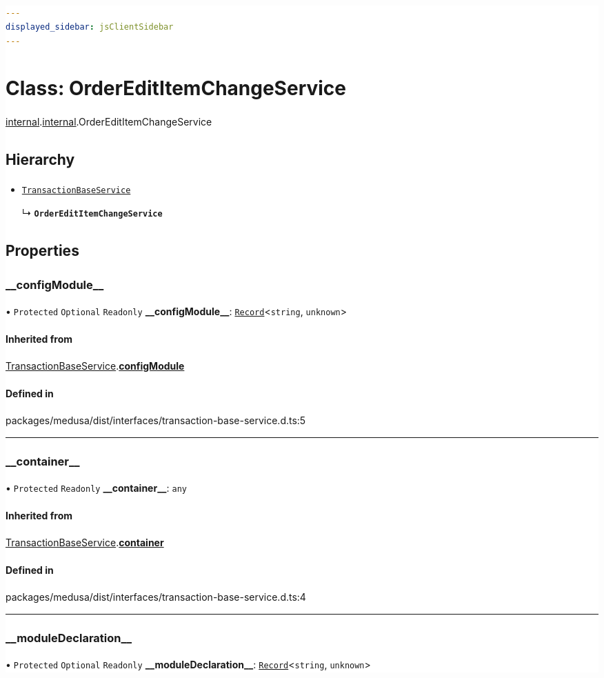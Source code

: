 ```yaml
---
displayed_sidebar: jsClientSidebar
---
```


# Class: OrderEditItemChangeService

[internal](../modules/internal-8.md).[internal](../modules/internal-8.internal.md).OrderEditItemChangeService

## Hierarchy

- [`TransactionBaseService`](internal-8.internal.TransactionBaseService.md)

  ↳ **`OrderEditItemChangeService`**

## Properties

### \_\_configModule\_\_

• `Protected` `Optional` `Readonly` **\_\_configModule\_\_**: [`Record`](../modules/internal.md#record)<`string`, `unknown`\>

#### Inherited from

[TransactionBaseService](internal-8.internal.TransactionBaseService.md).[__configModule__](internal-8.internal.TransactionBaseService.md#__configmodule__)

#### Defined in

packages/medusa/dist/interfaces/transaction-base-service.d.ts:5

___

### \_\_container\_\_

• `Protected` `Readonly` **\_\_container\_\_**: `any`

#### Inherited from

[TransactionBaseService](internal-8.internal.TransactionBaseService.md).[__container__](internal-8.internal.TransactionBaseService.md#__container__)

#### Defined in

packages/medusa/dist/interfaces/transaction-base-service.d.ts:4

___

### \_\_moduleDeclaration\_\_

• `Protected` `Optional` `Readonly` **\_\_moduleDeclaration\_\_**: [`Record`](../modules/internal.md#record)<`string`, `unknown`\>
